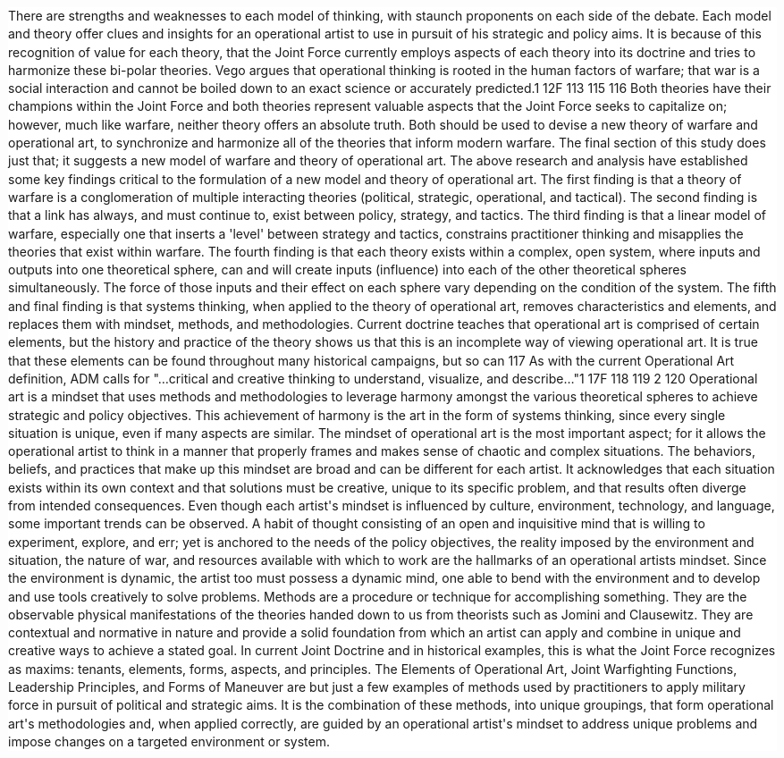 There are strengths and weaknesses to each model of thinking, with staunch proponents on each side of the debate. Each model and theory offer clues and insights for an operational artist to use in pursuit of his strategic and policy aims. It is because of this recognition of value for each theory, that the Joint Force currently employs aspects of each theory into its doctrine and tries to harmonize these bi-polar theories. Vego argues that operational thinking is rooted in the human factors of warfare; that war is a social interaction and cannot be boiled down to an exact science or accurately predicted.1 12F 
113
115
116
Both theories have their champions within the Joint Force and both theories represent valuable aspects that the Joint Force seeks to capitalize on; however, much like warfare, neither theory offers an absolute truth. Both should be used to devise a new theory of warfare and operational art, to synchronize and harmonize all of the theories that inform modern warfare. The final section of this study does just that; it suggests a new model of warfare and theory of operational art.
The above research and analysis have established some key findings critical to the formulation of a new model and theory of operational art. The first finding is that a theory of warfare is a conglomeration of multiple interacting theories (political, strategic, operational, and   tactical). The second finding is that a link has always, and must continue to, exist between policy, strategy, and tactics. The third finding is that a linear model of warfare, especially one that inserts a 'level' between strategy and tactics, constrains practitioner thinking and misapplies the theories that exist within warfare. The fourth finding is that each theory exists within a complex, open system, where inputs and outputs into one theoretical sphere, can and will create inputs (influence) into each of the other theoretical spheres simultaneously. The force of those inputs and their effect on each sphere vary depending on the condition of the system. The fifth and final finding is that systems thinking, when applied to the theory of operational art, removes characteristics and elements, and replaces them with mindset, methods, and methodologies.
Current doctrine teaches that operational art is comprised of certain elements, but the history and practice of the theory shows us that this is an incomplete way of viewing operational art. It is true that these elements can be found throughout many historical campaigns, but so can 
117
As with the current Operational Art definition, ADM calls for "…critical and creative thinking to understand, visualize, and describe…"1 17F 
118
119
2
120
Operational art is a mindset that uses methods and methodologies to leverage harmony amongst the various theoretical spheres to achieve strategic and policy objectives. This achievement of harmony is the art in the form of systems thinking, since every single situation is unique, even if many aspects are similar.
The mindset of operational art is the most important aspect; for it allows the operational artist to think in a manner that properly frames and makes sense of chaotic and complex situations.
The behaviors, beliefs, and practices that make up this mindset are broad and can be different for each artist. It acknowledges that each situation exists within its own context and that solutions must be creative, unique to its specific problem, and that results often diverge from intended consequences. Even though each artist's mindset is influenced by culture, environment, technology, and language, some important trends can be observed. A habit of thought consisting of an open and inquisitive mind that is willing to experiment, explore, and err; yet is anchored to the needs of the policy objectives, the reality imposed by the environment and situation, the nature of war, and resources available with which to work are the hallmarks of an operational artists mindset.
Since the environment is dynamic, the artist too must possess a dynamic mind, one able to bend with the environment and to develop and use tools creatively to solve problems.
Methods are a procedure or technique for accomplishing something. They are the observable physical manifestations of the theories handed down to us from theorists such as Jomini and Clausewitz. They are contextual and normative in nature and provide a solid foundation from which an artist can apply and combine in unique and creative ways to achieve a stated goal. In current Joint Doctrine and in historical examples, this is what the Joint Force recognizes as maxims: tenants, elements, forms, aspects, and principles. The Elements of Operational Art, Joint Warfighting Functions, Leadership Principles, and Forms of Maneuver are but just a few examples of methods used by practitioners to apply military force in pursuit of political and strategic aims. It is the combination of these methods, into unique groupings, that form operational art's methodologies and, when applied correctly, are guided by an operational artist's mindset to address unique problems and impose changes on a targeted environment or system.